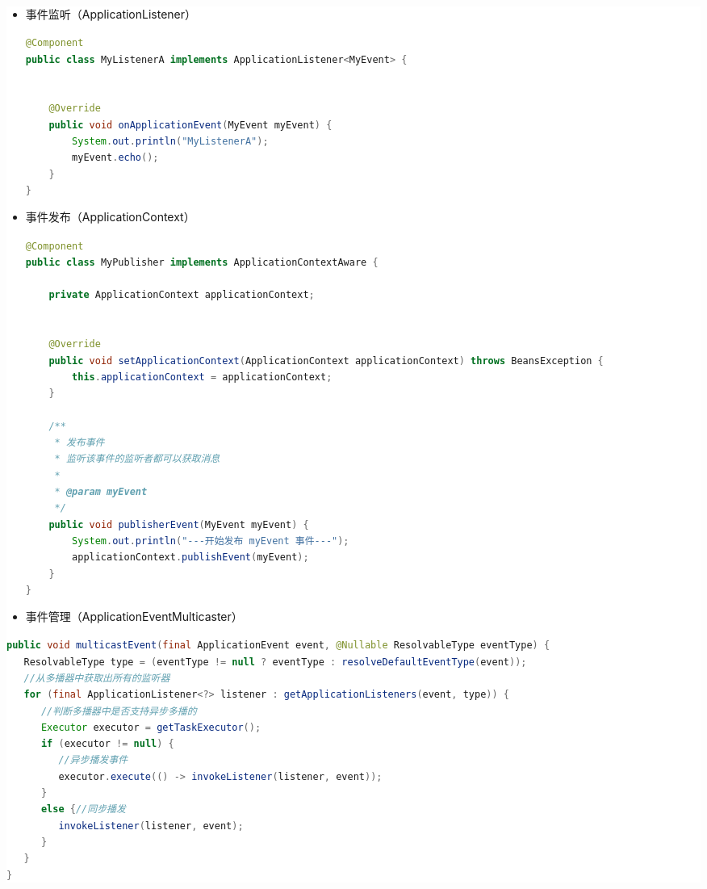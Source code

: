   ```java
  ```

  

+ 事件监听（ApplicationListener）

  ```java
  @Component
  public class MyListenerA implements ApplicationListener<MyEvent> {
  
  
      @Override
      public void onApplicationEvent(MyEvent myEvent) {
          System.out.println("MyListenerA");
          myEvent.echo();
      }
  }
  ```

  

+ 事件发布（ApplicationContext）

  ```java
  @Component
  public class MyPublisher implements ApplicationContextAware {
  
      private ApplicationContext applicationContext;
  
  
      @Override
      public void setApplicationContext(ApplicationContext applicationContext) throws BeansException {
          this.applicationContext = applicationContext;
      }
  
      /**
       * 发布事件
       * 监听该事件的监听者都可以获取消息
       *
       * @param myEvent
       */
      public void publisherEvent(MyEvent myEvent) {
          System.out.println("---开始发布 myEvent 事件---");
          applicationContext.publishEvent(myEvent);
      }
  }
  ```

  

+  事件管理（ApplicationEventMulticaster）

  ```java
  public void multicastEvent(final ApplicationEvent event, @Nullable ResolvableType eventType) {
     ResolvableType type = (eventType != null ? eventType : resolveDefaultEventType(event));
     //从多播器中获取出所有的监听器
     for (final ApplicationListener<?> listener : getApplicationListeners(event, type)) {
        //判断多播器中是否支持异步多播的
        Executor executor = getTaskExecutor();
        if (executor != null) {
           //异步播发事件
           executor.execute(() -> invokeListener(listener, event));
        }
        else {//同步播发
           invokeListener(listener, event);
        }
     }
  }
  ```
